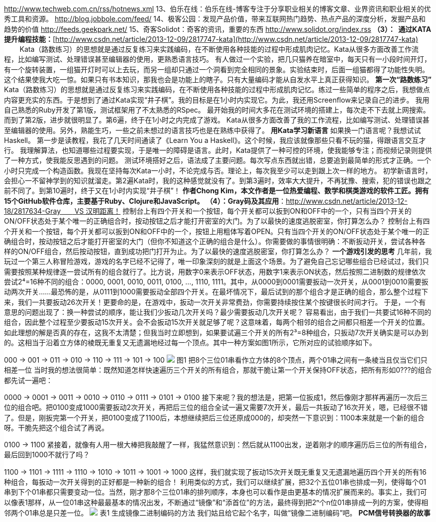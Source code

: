 http://www.techweb.com.cn/rss/hotnews.xml
13、伯乐在线：伯乐在线-博客专注于分享职业相关的博客文章、业界资讯和职业相关的优秀工具和资源。
http://blog.jobbole.com/feed/
14、极客公园：发现产品价值，带来互联网热门趋势、热点产品的深度分析，发掘产品和趋势的价值
http://feeds.geekpark.net/
15、奇客Solidot：奇客的资讯，重要的东西
http://www.solidot.org/index.rss
**（3）：  通过KATA提升编程技能：**[http://www.csdn.net/article/2013-12-09/2817747-kata](http://www.csdn.net/article/2013-12-09/2817747-kata)
        Kata（路数练习）的思想就是通过反复练习来实践编码，在不断使用各种技能的过程中形成肌肉记忆。Kata从很多方面改善工作流程，比如编写测试、处理错误甚至编辑器的使用，更熟悉语言技巧。
有人做过一个实验，把几只猫养在暗室中，每天只有一小段时间开灯，有一个旋转装置，一组猫开灯时可以上去玩，而另一组却只通过一个洞看到完全相同的景象。实验结束时，后面一组猫都得了功能性失明。
这个结果使我大吃一惊。如果只有书本知识，那我也会是功能上的瞎子。只有大量编码才能从自发水平上真正获得知识。
**第一次“路数练习”**
Kata（路数练习）的思想就是通过反复练习来实践编码，在不断使用各种技能的过程中形成肌肉记忆。练过一些简单的程序之后，我想做点内容更充实的东西。于是想到了通过Kata实现“井子棋”。我的目标是在1小时内实现它。为此，我还用Screenflow来记录自己的进步。
我用自己熟悉的Ruby开发了第1版，测试框架用了不太熟悉的RSpec。
最开始我的时间大多花在测试环境的搭建上，每次走不下去就上网搜索。而到了第2版，进步就很明显了。第6遍，终于在1小时之内完成了游戏。
Kata从很多方面改善了我的工作流程，比如编写测试、处理错误甚至编辑器的使用。另外，熟能生巧，一些之前未想过的语言技巧也是在熟练中获得了。
**用Kata学习新语言**
如果换一门语言呢？我想试试Haskell。
第一步是读教程，我花了几天时间通读了《Learn You a Haskell》。这个时候，我应该就像那些只看不玩的猫，得跟语言交互才行。
我理解算法，也知道哪些过程要实现，于是唯一的障碍是语言。此时，Kata提供了一种可控的环境，使我能够专注；而视频记录则提供了一种方式，使我能反思遇到的问题。
测试环境搭好之后，语法成了主要问题。每次写点东西就出错，总要追到最简单的形式才正确。一个小时只完成一个构造函数。我现在坚持每次Kata一小时，不论完成与否。理论上，每次我至少可以走到跟上次一样的地方。
初学新语言时，会担心一不留神学到的知识就溜走。第2遍Kata时，我的这种感觉就没有了。到第3遍时，效率大大提升，不再犹豫、搜索，犯的错误也跟之前不同了。到第10遍时，终于又在1小时内实现“井子棋”！
**作者Chong Kim，本文作者是一位热爱编程、数学和棋类游戏的软件工匠。拥有15个GitHub软件仓库，主要基于Ruby、Clojure和JavaScript。**
**（4）：Gray码及其应用**：[http://www.csdn.net/article/2013-12-18/2817634-Gray       VS 汉明距离！](http://www.csdn.net/article/2013-12-18/2817634-Gray)
控制台上有四个开关和一个按钮，每个开关都可以扳到ON和OFF中的一个，只有当四个开关的ON/OFF状态处于某个唯一的正确组合时，按动按钮之后才能打开密室的大门。为了以最快的速度逃脱密室，你打算怎么办？
控制台上有四个开关和一个按钮，每个开关都可以扳到ON和OFF中的一个，按钮上用粗体写着OPEN。只有当四个开关的ON/OFF状态处于某个唯一的正确组合时，按动按钮之后才能打开密室的大门（但你不知道这个正确的组合是什么）。你需要做的事情很明确：不断扳动开关，尝试各种各样的ON/OFF组合，然后按动按钮，直到成功把门打开为止。为了以最快的速度逃脱密室，你打算怎么办？
**一个游戏引发的思考**
几年前，我玩过一个第三人称冒险游戏，游戏的名字已经不记得了，唯一印象深刻的就是上面这个场景。为了避免自己忘记哪些组合已经试过，我们只需要按照某种规律逐一尝试所有的组合就行了。比方说，用数字0来表示OFF状态，用数字1来表示ON状态，然后按照二进制数的规律依次尝试2⁴=16种不同的组合：0000, 0001, 0010, 0011, 0100, …, 1110, 1111。其中，从0000到0001需要扳动一次开关，从0001到0010需要扳动两次开关……最恐怖的是，从0111到1000需要扳动全部四个开关。在最坏情况下，最后试到的那个组合才是正确的组合，那么整个过程下来，我们一共要扳动26次开关！更要命的是，在游戏中，扳动一次开关非常费劲，你需要持续按住某个按键很长时间才行。
于是，一个有意思的问题出现了：换一种尝试的顺序，能让我们少扳动几次开关吗？最少需要扳动几次开关呢？
容易看出，由于我们一共要试16种不同的组合，因此整个过程至少要扳动15次开关。会不会扳动15次开关就足够了呢？这意味着，每两个相邻的组合之间都只相差一个开关的位置。如此理想的解是否真的存在，这我不太清楚；但我当时立即想到，如果要试遍三个开关的所有2³=8种组合，只扳动7次开关确实是可以办到的。这相当于沿着立方体的棱既无重复又无遗漏地经过每一个顶点。其中一种方案如图1所示，它所对应的试验顺序如下。
> 
000 → 001 → 011 → 010 → 110 → 111 → 101 → 100
![](http://cms.csdnimg.cn/article/201312/18/52b10cd74cc1d_middle.jpg?_=42604)
图1 把8个三位01串看作立方体的8个顶点，两个01串之间有一条棱当且仅当它们只相差一位
当时我的想法很简单：既然知道怎样快速遍历三个开关的所有组合，那就干脆让第一个开关保持OFF状态，把所有形如0???的组合都先试一遍吧：
> 
0000 → 0001 → 0011 → 0010 → 0110 → 0111 → 0101 → 0100
接下来呢？我的想法是，把第一位扳成1，然后像刚才那样再遍历一次后三位的组合吧。把0100变成1000需要扳动2次开关，再把后三位的组合全试一遍又需要7次开关，最后一共扳动了16次开关，嗯，已经很不错了。但是，刚扳完第一个开关，把0100变成了1100后，本想继续把后三位还原成000的，却突然一下意识到：1100本来就是一个新的组合呀。干脆先把这个组合试了再说。
> 
0100 → 1100
紧接着，就像有人用一根大棒把我敲醒了一样，我猛然意识到：然后就从1100出发，逆着刚才的顺序遍历后三位的所有组合，最后回到1000不就行了吗？
> 
1100 → 1101 → 1111 → 1110 → 1010 → 1011 → 1001 → 1000
这样，我们就实现了扳动15次开关既无重复又无遗漏地遍历四个开关的所有16种组合，每扳动一次开关得到的正好都是一种新的组合！
利用类似的方式，我们可以继续扩展，把32个五位01串也排成一列，使得每个01串到下个01串都只需要变动一位。当然，刚才那8个三位01串的排列顺序，本身也可以看作是由更基本的情况扩展而来的。事实上，我们可以像表1那样，从一位01串这种最最基本的情况出发，不断通过“镜像”和“添首位”的方法，最终得到把2ⁿ个n位01串排成一列的方案，使得相邻两个01串总是只差一位。
![](http://cms.csdnimg.cn/article/201312/18/52b10d4800a79_middle.jpg?_=50266)
表1 生成镜像二进制编码的方法
我们姑且给它起个名字，叫做“镜像二进制编码”吧。
**PCM信号转换器的故事**